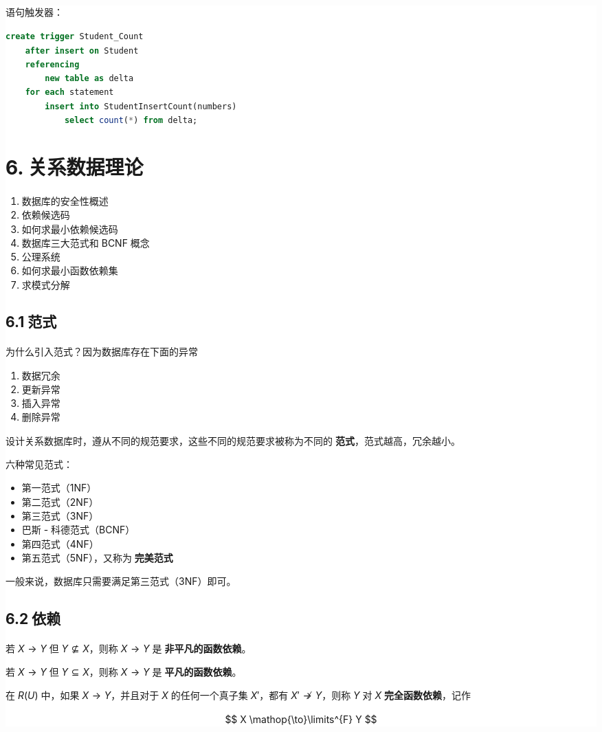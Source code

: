 语句触发器：

```sql
create trigger Student_Count
    after insert on Student
    referencing
        new table as delta
    for each statement
        insert into StudentInsertCount(numbers)
            select count(*) from delta;
```

# 6. 关系数据理论

1. 数据库的安全性概述
2. 依赖候选码
3. 如何求最小依赖候选码
4. 数据库三大范式和 BCNF 概念
5. 公理系统
6. 如何求最小函数依赖集
7. 求模式分解

## 6.1 范式

为什么引入范式？因为数据库存在下面的异常
1. 数据冗余
2. 更新异常
3. 插入异常
4. 删除异常

设计关系数据库时，遵从不同的规范要求，这些不同的规范要求被称为不同的 **范式**，范式越高，冗余越小。

六种常见范式：
- 第一范式（1NF）
- 第二范式（2NF）
- 第三范式（3NF）
- 巴斯 - 科德范式（BCNF）
- 第四范式（4NF）
- 第五范式（5NF），又称为 **完美范式**

一般来说，数据库只需要满足第三范式（3NF）即可。

## 6.2 依赖

若 $X \to Y$ 但 $Y \nsubseteq X$，则称 $X \to Y$ 是 **非平凡的函数依赖**。

若 $X \to Y$ 但 $Y \subseteq X$，则称 $X \to Y$ 是 **平凡的函数依赖**。

在 $R(U)$ 中，如果 $X \to Y$，并且对于 $X$ 的任何一个真子集 $X'$，都有 $X' \nrightarrow Y$，则称 $Y$ 对 $X$ **完全函数依赖**，记作

$$
X \mathop{\to}\limits^{F} Y
$$
